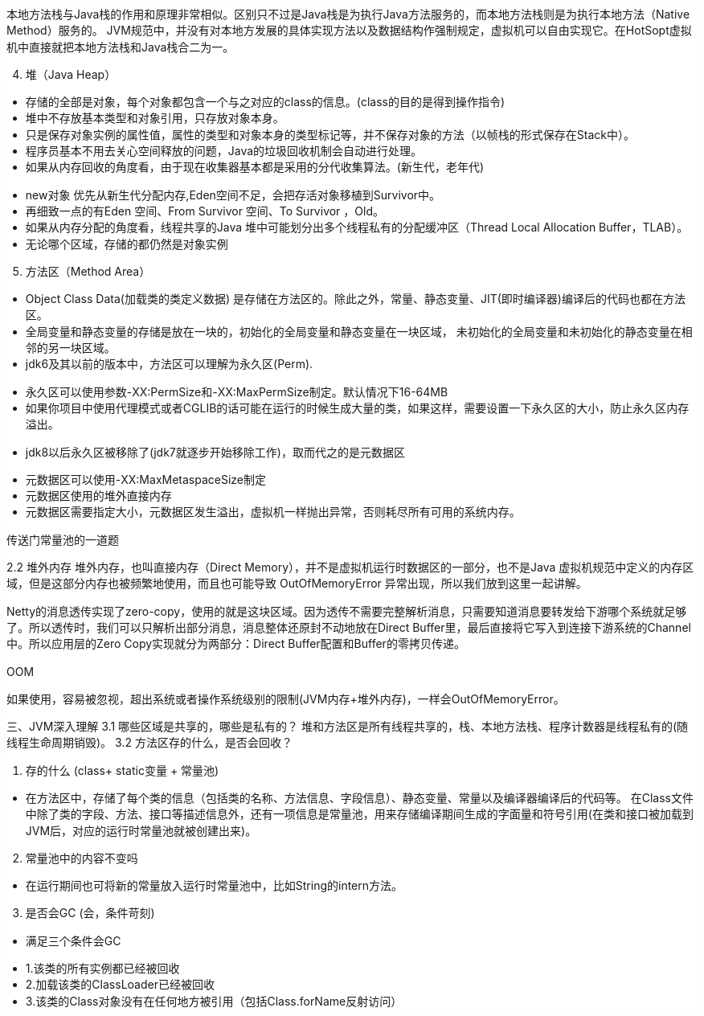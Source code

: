 本地方法栈与Java栈的作用和原理非常相似。区别只不过是Java栈是为执行Java方法服务的，而本地方法栈则是为执行本地方法（Native Method）服务的。
JVM规范中，并没有对本地方发展的具体实现方法以及数据结构作强制规定，虚拟机可以自由实现它。在HotSopt虚拟机中直接就把本地方法栈和Java栈合二为一。

4) 堆（Java Heap）
- 存储的全部是对象，每个对象都包含一个与之对应的class的信息。(class的目的是得到操作指令)
- 堆中不存放基本类型和对象引用，只存放对象本身。
- 只是保存对象实例的属性值，属性的类型和对象本身的类型标记等，并不保存对象的方法（以帧栈的形式保存在Stack中）。
- 程序员基本不用去关心空间释放的问题，Java的垃圾回收机制会自动进行处理。
- 如果从内存回收的角度看，由于现在收集器基本都是采用的分代收集算法。(新生代，老年代)
+ new对象 优先从新生代分配内存,Eden空间不足，会把存活对象移植到Survivor中。
+ 再细致一点的有Eden 空间、From Survivor 空间、To Survivor ，Old。
+ 如果从内存分配的角度看，线程共享的Java 堆中可能划分出多个线程私有的分配缓冲区（Thread Local Allocation Buffer，TLAB）。
+ 无论哪个区域，存储的都仍然是对象实例

5) 方法区（Method Area）
- Object Class Data(加载类的类定义数据) 是存储在方法区的。除此之外，常量、静态变量、JIT(即时编译器)编译后的代码也都在方法区。
- 全局变量和静态变量的存储是放在一块的，初始化的全局变量和静态变量在一块区域， 未初始化的全局变量和未初始化的静态变量在相邻的另一块区域。
- jdk6及其以前的版本中，方法区可以理解为永久区(Perm).
+ 永久区可以使用参数-XX:PermSize和-XX:MaxPermSize制定。默认情况下16-64MB
+ 如果你项目中使用代理模式或者CGLIB的话可能在运行的时候生成大量的类，如果这样，需要设置一下永久区的大小，防止永久区内存溢出。
- jdk8以后永久区被移除了(jdk7就逐步开始移除工作)，取而代之的是元数据区
+ 元数据区可以使用-XX:MaxMetaspaceSize制定
+ 元数据区使用的堆外直接内存
+ 元数据区需要指定大小，元数据区发生溢出，虚拟机一样抛出异常，否则耗尽所有可用的系统内存。

传送门常量池的一道题

2.2 堆外内存
堆外内存，也叫直接内存（Direct Memory），并不是虚拟机运行时数据区的一部分，也不是Java
虚拟机规范中定义的内存区域，但是这部分内存也被频繁地使用，而且也可能导致
OutOfMemoryError 异常出现，所以我们放到这里一起讲解。

Netty的消息透传实现了zero-copy，使用的就是这块区域。因为透传不需要完整解析消息，只需要知道消息要转发给下游哪个系统就足够了。所以透传时，我们可以只解析出部分消息，消息整体还原封不动地放在Direct Buffer里，最后直接将它写入到连接下游系统的Channel中。所以应用层的Zero Copy实现就分为两部分：Direct Buffer配置和Buffer的零拷贝传递。

OOM

如果使用，容易被忽视，超出系统或者操作系统级别的限制(JVM内存+堆外内存)，一样会OutOfMemoryError。

三、JVM深入理解
3.1 哪些区域是共享的，哪些是私有的？
堆和方法区是所有线程共享的，栈、本地方法栈、程序计数器是线程私有的(随线程生命周期销毁)。
3.2 方法区存的什么，是否会回收？
1) 存的什么 (class+ static变量 + 常量池)
* 在方法区中，存储了每个类的信息（包括类的名称、方法信息、字段信息）、静态变量、常量以及编译器编译后的代码等。
在Class文件中除了类的字段、方法、接口等描述信息外，还有一项信息是常量池，用来存储编译期间生成的字面量和符号引用(在类和接口被加载到JVM后，对应的运行时常量池就被创建出来)。

2) 常量池中的内容不变吗
- 在运行期间也可将新的常量放入运行时常量池中，比如String的intern方法。

3) 是否会GC (会，条件苛刻)
- 满足三个条件会GC
+ 1.该类的所有实例都已经被回收
+ 2.加载该类的ClassLoader已经被回收
+ 3.该类的Class对象没有在任何地方被引用（包括Class.forName反射访问）
